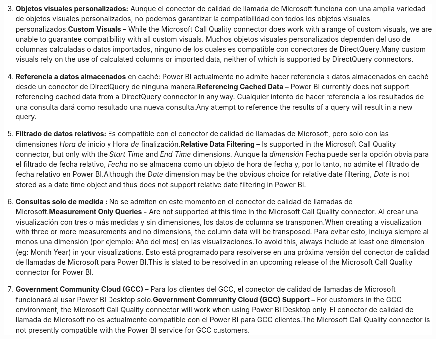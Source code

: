 3. <span data-ttu-id="e01ab-179">**Objetos visuales personalizados:** Aunque el conector de calidad de llamada de Microsoft funciona con una amplia variedad de objetos visuales personalizados, no podemos garantizar la compatibilidad con todos los objetos visuales personalizados.</span><span class="sxs-lookup"><span data-stu-id="e01ab-179">**Custom Visuals –** While the Microsoft Call Quality connector does work with a range of custom visuals, we are unable to guarantee compatibility with all custom visuals.</span></span> <span data-ttu-id="e01ab-180">Muchos objetos visuales personalizados dependen del uso de columnas calculadas o datos importados, ninguno de los cuales es compatible con conectores de DirectQuery.</span><span class="sxs-lookup"><span data-stu-id="e01ab-180">Many custom visuals rely on the use of calculated columns or imported data, neither of which is supported by DirectQuery connectors.</span></span>

4. <span data-ttu-id="e01ab-181">**Referencia a datos almacenados** en caché: Power BI actualmente no admite hacer referencia a datos almacenados en caché desde un conector de DirectQuery de ninguna manera.</span><span class="sxs-lookup"><span data-stu-id="e01ab-181">**Referencing Cached Data –** Power BI currently does not support referencing cached data from a DirectQuery connector in any way.</span></span> <span data-ttu-id="e01ab-182">Cualquier intento de hacer referencia a los resultados de una consulta dará como resultado una nueva consulta.</span><span class="sxs-lookup"><span data-stu-id="e01ab-182">Any attempt to reference the results of a query will result in a new query.</span></span>

5. <span data-ttu-id="e01ab-183">**Filtrado de datos relativos:** Es compatible con el conector de calidad de llamadas de Microsoft, pero solo con las dimensiones *Hora de* inicio y Hora *de* finalización.</span><span class="sxs-lookup"><span data-stu-id="e01ab-183">**Relative Data Filtering –** Is supported in the Microsoft Call Quality connector, but only with the *Start Time* and *End Time* dimensions.</span></span> <span data-ttu-id="e01ab-184">Aunque la *dimensión* Fecha puede ser la opción obvia para el filtrado de fecha relativo, *Fecha* no se almacena como un objeto de hora de fecha y, por lo tanto, no admite el filtrado de fecha relativo en Power BI.</span><span class="sxs-lookup"><span data-stu-id="e01ab-184">Although the *Date* dimension may be the obvious choice for relative date filtering, *Date* is not stored as a date time object and thus does not support relative date filtering in Power BI.</span></span>

6. <span data-ttu-id="e01ab-185">**Consultas solo de medida :** No se admiten en este momento en el conector de calidad de llamadas de Microsoft.</span><span class="sxs-lookup"><span data-stu-id="e01ab-185">**Measurement Only Queries -** Are not supported at this time in the Microsoft Call Quality connector.</span></span> <span data-ttu-id="e01ab-186">Al crear una visualización con tres o más medidas y sin dimensiones, los datos de columna se transponen.</span><span class="sxs-lookup"><span data-stu-id="e01ab-186">When creating a visualization with three or more measurements and no dimensions, the column data will be transposed.</span></span> <span data-ttu-id="e01ab-187">Para evitar esto, incluya siempre al menos una dimensión (por ejemplo: Año del mes) en las visualizaciones.</span><span class="sxs-lookup"><span data-stu-id="e01ab-187">To avoid this, always include at least one dimension (eg: Month Year) in your visualizations.</span></span> <span data-ttu-id="e01ab-188">Esto está programado para resolverse en una próxima versión del conector de calidad de llamadas de Microsoft para Power BI.</span><span class="sxs-lookup"><span data-stu-id="e01ab-188">This is slated to be resolved in an upcoming release of the Microsoft Call Quality connector for Power BI.</span></span>

7. <span data-ttu-id="e01ab-189">**Government Community Cloud (GCC) –** Para los clientes del GCC, el conector de calidad de llamadas de Microsoft funcionará al usar Power BI Desktop solo.</span><span class="sxs-lookup"><span data-stu-id="e01ab-189">**Government Community Cloud (GCC) Support –** For customers in the GCC environment, the Microsoft Call Quality connector will work when using Power BI Desktop only.</span></span> <span data-ttu-id="e01ab-190">El conector de calidad de llamada de Microsoft no es actualmente compatible con el Power BI para GCC clientes.</span><span class="sxs-lookup"><span data-stu-id="e01ab-190">The Microsoft Call Quality connector is not presently compatible with the Power BI service for GCC customers.</span></span>
